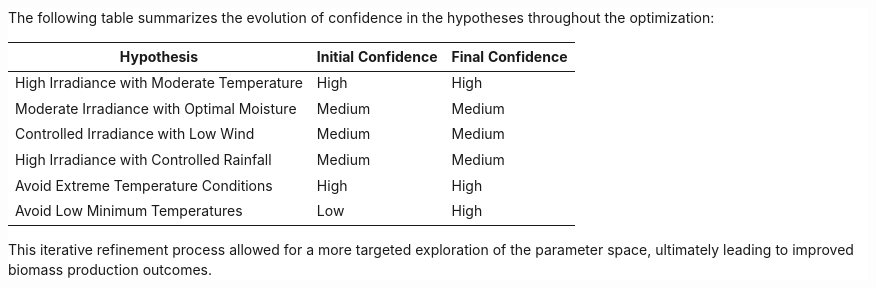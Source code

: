 The following table summarizes the evolution of confidence in the hypotheses throughout the optimization:

| Hypothesis                                   | Initial Confidence | Final Confidence |
|----------------------------------------------|--------------------|------------------|
| High Irradiance with Moderate Temperature    | High               | High             |
| Moderate Irradiance with Optimal Moisture    | Medium             | Medium           |
| Controlled Irradiance with Low Wind          | Medium             | Medium           |
| High Irradiance with Controlled Rainfall     | Medium             | Medium           |
| Avoid Extreme Temperature Conditions          | High               | High             |
| Avoid Low Minimum Temperatures                | Low                | High             |

This iterative refinement process allowed for a more targeted exploration of the parameter space, ultimately leading to improved biomass production outcomes.